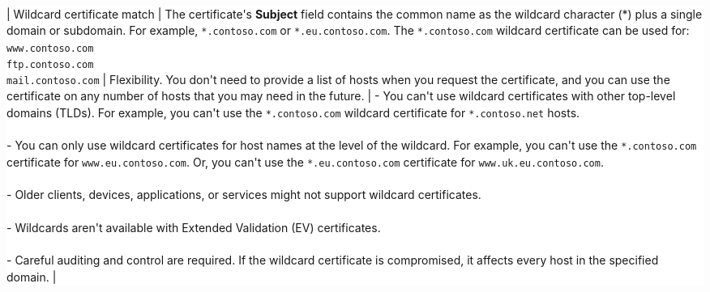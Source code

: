 | Wildcard certificate match | The certificate's **Subject** field contains the common name as the wildcard character (*) plus a single domain or subdomain. For example, `*.contoso.com` or `*.eu.contoso.com`. The `*.contoso.com` wildcard certificate can be used for:<br />`www.contoso.com`<br />`ftp.contoso.com`<br />`mail.contoso.com` | Flexibility. You don't need to provide a list of hosts when you request the certificate, and you can use the certificate on any number of hosts that you may need in the future. | - You can't use wildcard certificates with other top-level domains (TLDs). For example, you can't use the `*.contoso.com` wildcard certificate for `*.contoso.net` hosts.<br /><br />- You can only use wildcard certificates for host names at the level of the wildcard. For example, you can't use the `*.contoso.com` certificate for `www.eu.contoso.com`. Or, you can't use the `*.eu.contoso.com` certificate for `www.uk.eu.contoso.com`.<br /><br />- Older clients, devices, applications, or services might not support wildcard certificates.<br /><br />- Wildcards aren't available with Extended Validation (EV) certificates.<br /><br />- Careful auditing and control are required. If the wildcard certificate is compromised, it affects every host in the specified domain. |